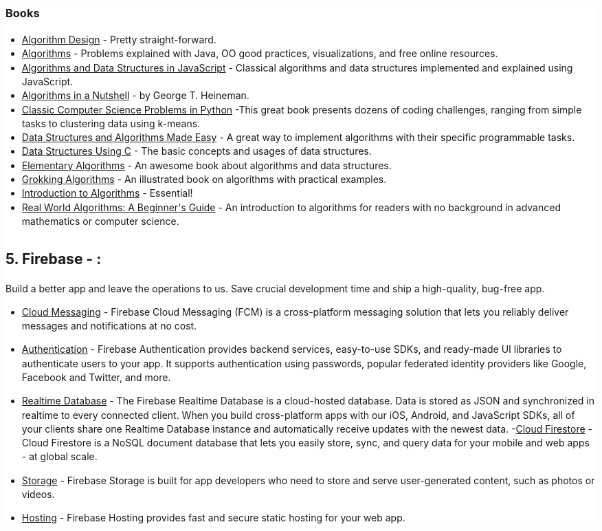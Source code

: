 ### Books
- [Algorithm Design](https://www.pearsonhighered.com/program/Kleinberg-Algorithm-Design/PGM319216.html) - Pretty straight-forward.
- [Algorithms](http://algs4.cs.princeton.edu/home/) - Problems explained with Java, OO good practices, visualizations, and free online resources.
- [Algorithms and Data Structures in JavaScript](https://gum.co/dsajs) - Classical algorithms and data structures implemented and explained using JavaScript.
- [Algorithms in a Nutshell](https://www.amazon.com/Algorithms-Nutshell-In-OReilly/dp/059651624X) - by  George T. Heineman.
- [Classic Computer Science Problems in Python](https://www.manning.com/books/classic-computer-science-problems-in-python) -This great book presents dozens of coding challenges, ranging from simple tasks to clustering data using k-means.
- [Data Structures and Algorithms Made Easy](https://www.amazon.in/Data-Structures-Algorithms-Made-Easy/dp/819324527X) - A great way to implement algorithms with their specific programmable tasks.
- [Data Structures Using C](http://www.amazon.com/Data-Structures-Using-Aaron-Tenenbaum/dp/0131997467) - The basic concepts and usages of data structures.
- [Elementary Algorithms](https://github.com/liuxinyu95/AlgoXY) - An awesome book about algorithms and data structures.
- [Grokking Algorithms](http://www.manning.com/bhargava) - An illustrated book on algorithms with practical examples.
- [Introduction to Algorithms](http://mitpress.mit.edu/books/introduction-algorithms) - Essential!
- [Real World Algorithms: A Beginner's Guide](https://mitpress.mit.edu/books/real-world-algorithms) - An introduction to algorithms for readers with no background in advanced mathematics or computer science.


## 5. Firebase - :

Build a better app and leave the operations to us. Save crucial development time and ship a high-quality, bug-free app.

- [Cloud Messaging](https://firebase.google.com/docs/cloud-messaging/) - Firebase Cloud Messaging (FCM) is a cross-platform messaging solution that lets you reliably deliver messages and notifications at no cost.

- [Authentication](https://firebase.google.com/docs/auth/) - Firebase Authentication provides backend services, easy-to-use SDKs, and ready-made UI libraries to authenticate users to your app. It supports authentication using passwords, popular federated identity providers like Google, Facebook and Twitter, and more.

- [Realtime Database](https://firebase.google.com/docs/database/) - The Firebase Realtime Database is a cloud-hosted database. Data is stored as JSON and synchronized in realtime to every connected client. When you build cross-platform apps with our iOS, Android, and JavaScript SDKs, all of your clients share one Realtime Database instance and automatically receive updates with the newest data.
-[Cloud Firestore](https://firebase.google.com/docs/firestore/) -Cloud Firestore is a NoSQL document database that lets you easily store, sync, and query data for your mobile and web apps - at global scale.
- [Storage](https://firebase.google.com/docs/storage/) - Firebase Storage is built for app developers who need to store and serve user-generated content, such as photos or videos.

- [Hosting](https://firebase.google.com/docs/hosting/) - Firebase Hosting provides fast and secure static hosting for your web app.

